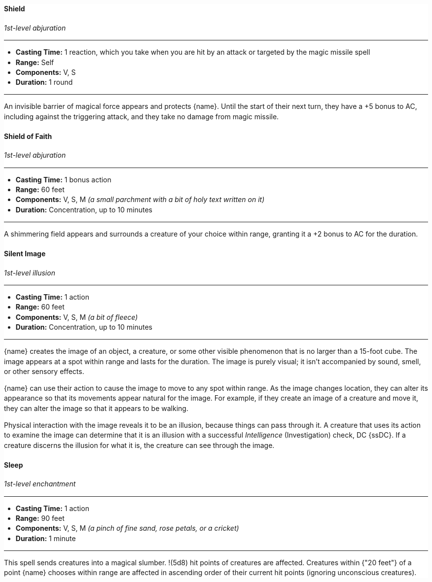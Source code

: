 #### Shield
*1st-level abjuration*
___
- **Casting Time:** 1 reaction, which you take when you are hit by an attack or targeted by the magic missile spell
- **Range:** Self
- **Components:** V, S
- **Duration:** 1 round
---
An invisible barrier of magical force appears and protects {name}. Until the start of their next turn, they have a +5 bonus to AC, including against the triggering attack, and they take no damage from magic missile.


#### Shield of Faith
*1st-level abjuration*
___
- **Casting Time:** 1 bonus action
- **Range:** 60 feet
- **Components:** V, S, M *(a small parchment with a bit of holy text written on it)*
- **Duration:** Concentration, up to 10 minutes
---
A shimmering field appears and surrounds a creature of your choice within range, granting it a +2 bonus to AC for the duration.


#### Silent Image
*1st-level illusion*
___
- **Casting Time:** 1 action
- **Range:** 60 feet
- **Components:** V, S, M *(a bit of fleece)*
- **Duration:** Concentration, up to 10 minutes
---
{name} creates the image of an object, a creature, or some other visible phenomenon that is no larger than a 15-foot cube. The image appears at a spot within range and lasts for the duration. The image is purely visual; it isn’t accompanied by sound, smell, or other sensory effects.

{name} can use their action to cause the image to move to any spot within range. As the image changes location, they can alter its appearance so that its movements appear natural for the image. For example, if they create an image of a creature and move it, they can alter the image so that it appears to be walking.

Physical interaction with the image reveals it to be an illusion, because things can pass through it. A creature that uses its action to examine the image can determine that it is an illusion with a successful *Intelligence* (Investigation) check, DC {ssDC}. If a creature discerns the illusion for what it is, the creature can see through the image.


#### Sleep
*1st-level enchantment*
___
- **Casting Time:** 1 action
- **Range:** 90 feet
- **Components:** V, S, M *(a pinch of fine sand, rose petals, or a cricket)*
- **Duration:** 1 minute
---
This spell sends creatures into a magical slumber. !(5d8) hit points of creatures are affected.
Creatures within {"20 feet"} of a point {name} chooses within range are affected in ascending order of their current hit points (ignoring unconscious creatures).
